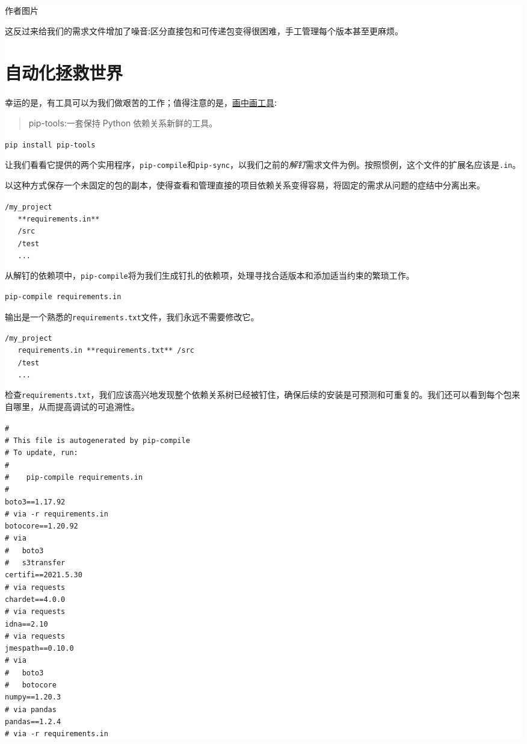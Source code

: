 作者图片

这反过来给我们的需求文件增加了噪音:区分直接包和可传递包变得很困难，手工管理每个版本甚至更麻烦。

# 自动化拯救世界

幸运的是，有工具可以为我们做艰苦的工作；值得注意的是，[画中画工具](https://pypi.org/project/pip-tools/):

> pip-tools:一套保持 Python 依赖关系新鲜的工具。

```
pip install pip-tools
```

让我们看看它提供的两个实用程序，`pip-compile`和`pip-sync`，以我们之前的*解钉*需求文件为例。按照惯例，这个文件的扩展名应该是`.in`。

以这种方式保存一个未固定的包的副本，使得查看和管理直接的项目依赖关系变得容易，将固定的需求从问题的症结中分离出来。

```
/my_project
   **requirements.in**
   /src
   /test
   ...
```

从解钉的依赖项中，`pip-compile`将为我们生成钉扎的依赖项，处理寻找合适版本和添加适当约束的繁琐工作。

```
pip-compile requirements.in
```

输出是一个熟悉的`requirements.txt`文件，我们永远不需要修改它。

```
/my_project
   requirements.in **requirements.txt** /src
   /test
   ...
```

检查`requirements.txt`，我们应该高兴地发现整个依赖关系树已经被钉住，确保后续的安装是可预测和可重复的。我们还可以看到每个包来自哪里，从而提高调试的可追溯性。

```
#
# This file is autogenerated by pip-compile
# To update, run:
#
#    pip-compile requirements.in
#
boto3==1.17.92
# via -r requirements.in
botocore==1.20.92
# via
#   boto3
#   s3transfer
certifi==2021.5.30
# via requests
chardet==4.0.0
# via requests
idna==2.10
# via requests
jmespath==0.10.0
# via
#   boto3
#   botocore
numpy==1.20.3
# via pandas
pandas==1.2.4
# via -r requirements.in
```